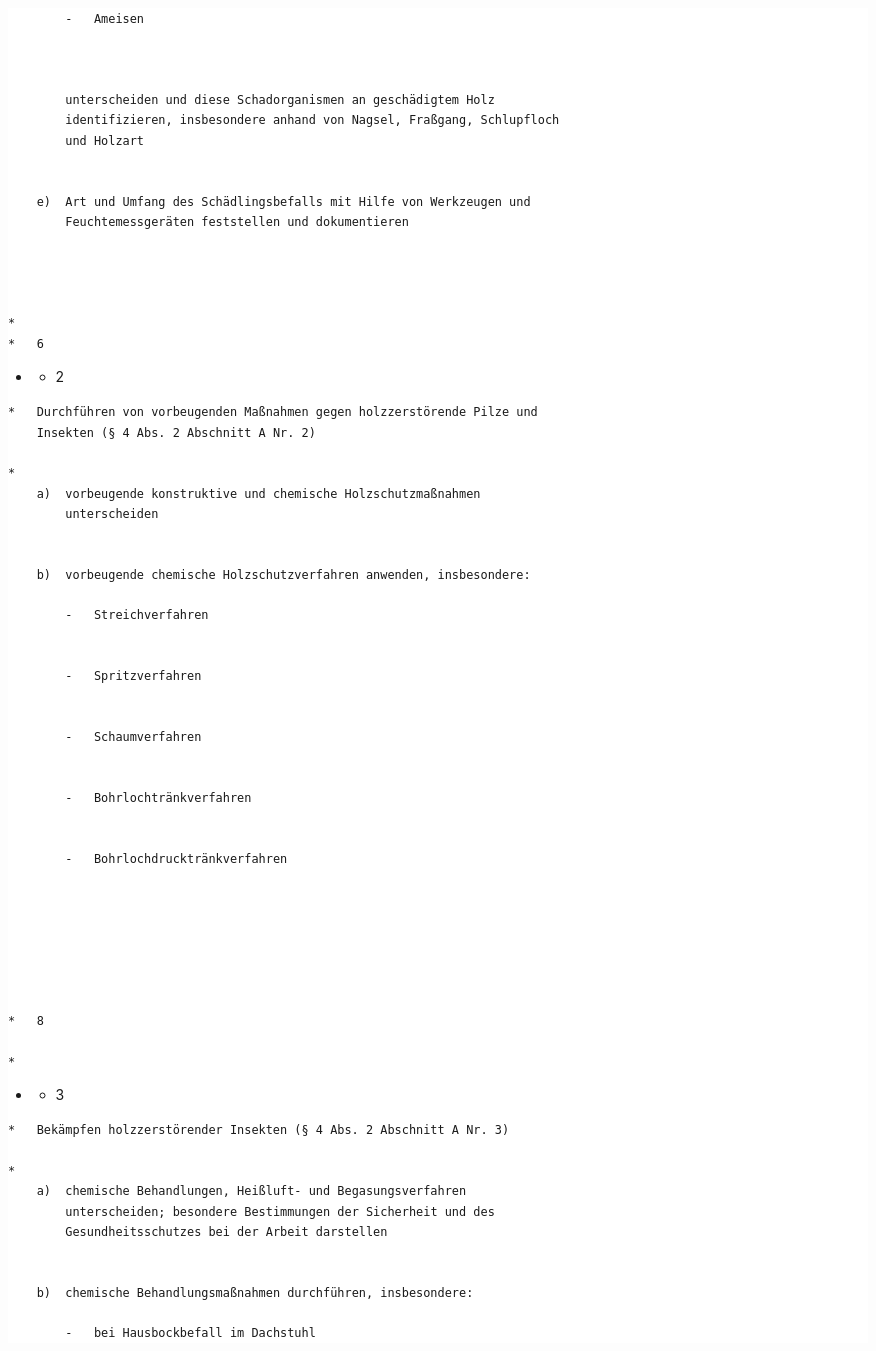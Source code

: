 
            -   Ameisen



            unterscheiden und diese Schadorganismen an geschädigtem Holz
            identifizieren, insbesondere anhand von Nagsel, Fraßgang, Schlupfloch
            und Holzart


        e)  Art und Umfang des Schädlingsbefalls mit Hilfe von Werkzeugen und
            Feuchtemessgeräten feststellen und dokumentieren




    *
    *   6


*    *   2

    *   Durchführen von vorbeugenden Maßnahmen gegen holzzerstörende Pilze und
        Insekten (§ 4 Abs. 2 Abschnitt A Nr. 2)

    *
        a)  vorbeugende konstruktive und chemische Holzschutzmaßnahmen
            unterscheiden


        b)  vorbeugende chemische Holzschutzverfahren anwenden, insbesondere:

            -   Streichverfahren


            -   Spritzverfahren


            -   Schaumverfahren


            -   Bohrlochtränkverfahren


            -   Bohrlochdrucktränkverfahren







    *   8

    *

*    *   3

    *   Bekämpfen holzzerstörender Insekten (§ 4 Abs. 2 Abschnitt A Nr. 3)

    *
        a)  chemische Behandlungen, Heißluft- und Begasungsverfahren
            unterscheiden; besondere Bestimmungen der Sicherheit und des
            Gesundheitsschutzes bei der Arbeit darstellen


        b)  chemische Behandlungsmaßnahmen durchführen, insbesondere:

            -   bei Hausbockbefall im Dachstuhl
